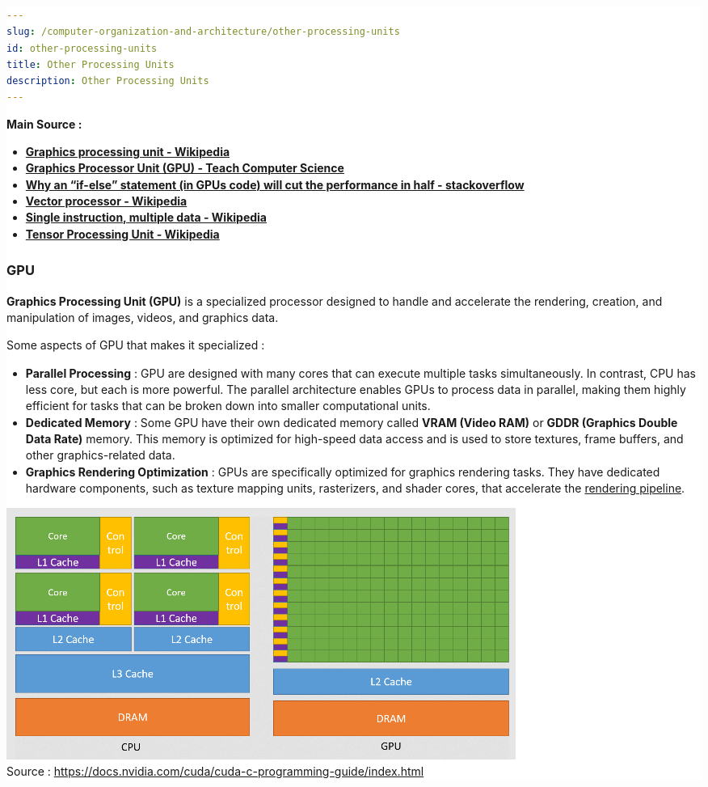 ```yaml
---
slug: /computer-organization-and-architecture/other-processing-units
id: other-processing-units
title: Other Processing Units
description: Other Processing Units
---
```


**Main Source :**

- **[Graphics processing unit - Wikipedia](https://en.wikipedia.org/wiki/Graphics_processing_unit)**
- **[Graphics Processor Unit (GPU) - Teach Computer Science](https://teachcomputerscience.com/graphics-processor-unit/)**
- **[Why an “if-else” statement (in GPUs code) will cut the performance in half - stackoverflow](https://stackoverflow.com/questions/45734138/why-an-if-else-statement-in-gpus-code-will-cut-the-performance-in-half)**
- **[Vector processor - Wikipedia](https://en.wikipedia.org/wiki/Vector_processor)**
- **[Single instruction, multiple data - Wikipedia](https://en.wikipedia.org/wiki/Single_instruction,_multiple_data)**
- **[Tensor Processing Unit - Wikipedia](https://en.wikipedia.org/wiki/Tensor_Processing_Unit)**

### GPU

**Graphics Processing Unit (GPU)** is a specialized processor designed to handle and accelerate the rendering, creation, and manipulation of images, videos, and graphics data.

Some aspects of GPU that makes it specialized :

- **Parallel Processing** : GPU are designed with many cores that can execute multiple tasks simultaneously. In contrast, CPU has less core, but each is more powerful. The parallel architecture enables GPUs to process data in parallel, making them highly efficient for tasks that can be broken down into smaller computational units.
- **Dedicated Memory** : Some GPU have their own dedicated memory called **VRAM (Video RAM)** or **GDDR (Graphics Double Data Rate)** memory. This memory is optimized for high-speed data access and is used to store textures, frame buffers, and other graphics-related data.
- **Graphics Rendering Optimization** : GPUs are specifically optimized for graphics rendering tasks. They have dedicated hardware components, such as texture mapping units, rasterizers, and shader cores, that accelerate the [rendering pipeline](/computer-graphics/gpu-pipeline).

![GPU vs CPU](./gpu-vs-cpu.png)  
Source : https://docs.nvidia.com/cuda/cuda-c-programming-guide/index.html
